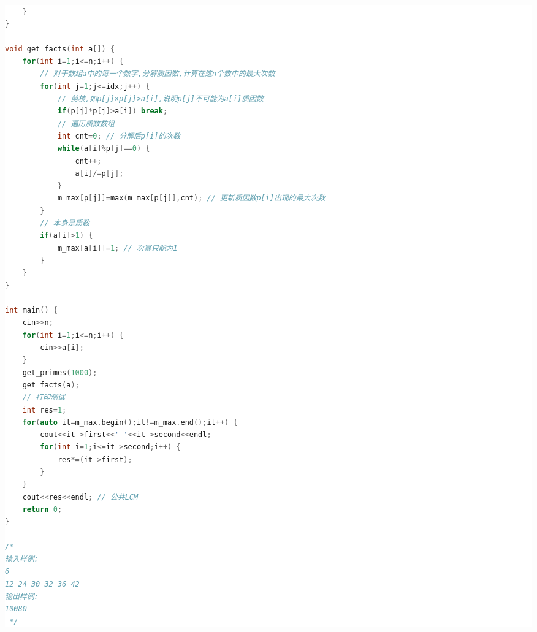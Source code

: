 ``` c
	}
}

void get_facts(int a[]) {
	for(int i=1;i<=n;i++) {
		// 对于数组a中的每一个数字,分解质因数,计算在这n个数中的最大次数	
		for(int j=1;j<=idx;j++) {
			// 剪枝,如p[j]×p[j]>a[i],说明p[j]不可能为a[i]质因数
			if(p[j]*p[j]>a[i]) break;
			// 遍历质数数组
			int cnt=0; // 分解后p[i]的次数
			while(a[i]%p[j]==0) {
				cnt++;
				a[i]/=p[j];
			}
			m_max[p[j]]=max(m_max[p[j]],cnt); // 更新质因数p[i]出现的最大次数
		}
		// 本身是质数
		if(a[i]>1) {
			m_max[a[i]]=1; // 次幂只能为1
		}
	}
}

int main() {
	cin>>n;
	for(int i=1;i<=n;i++) {
		cin>>a[i];	
	}
	get_primes(1000);
	get_facts(a);
	// 打印测试
	int res=1;
	for(auto it=m_max.begin();it!=m_max.end();it++) {
		cout<<it->first<<' '<<it->second<<endl;
		for(int i=1;i<=it->second;i++) {
			res*=(it->first);
		}
	}
	cout<<res<<endl; // 公共LCM
	return 0;
}

/*
输入样例:
6
12 24 30 32 36 42
输出样例:
10080
 */
```

